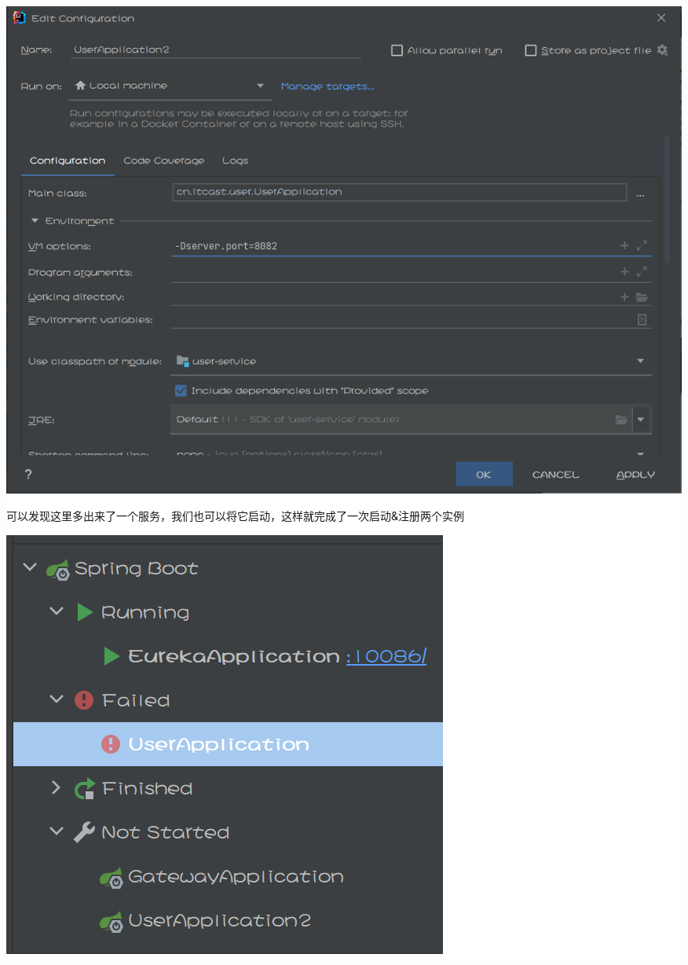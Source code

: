 ![image-20220201221356934](/img/ethandu/微服务/SpringCloud+微服务.assets/image-20220201221356934.png)

可以发现这里多出来了一个服务，我们也可以将它启动，这样就完成了一次启动&注册两个实例

![image-20220201221419437](/img/ethandu/微服务/SpringCloud+微服务.assets/image-20220201221419437.png)

